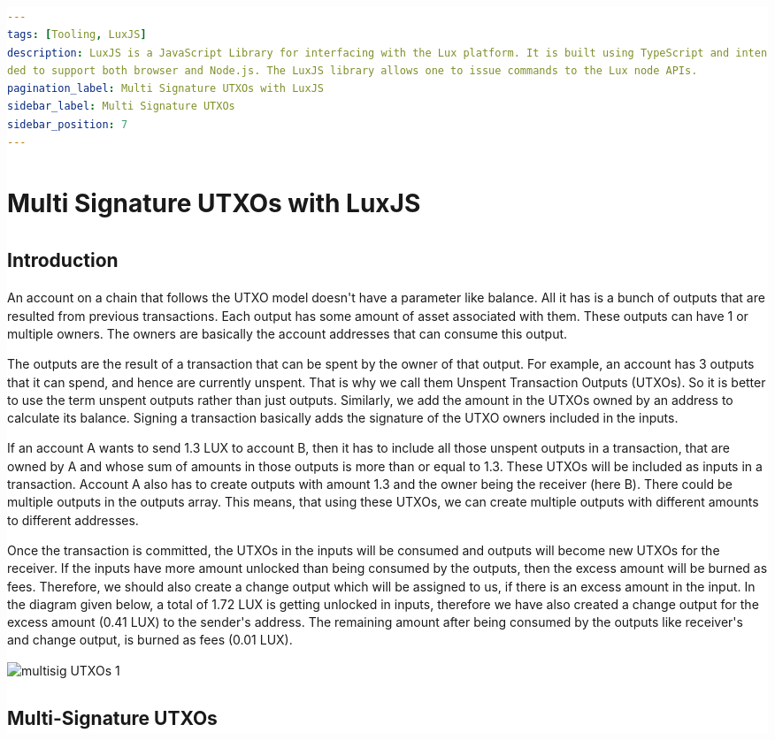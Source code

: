 ```yaml
---
tags: [Tooling, LuxJS]
description: LuxJS is a JavaScript Library for interfacing with the Lux platform. It is built using TypeScript and intended to support both browser and Node.js. The LuxJS library allows one to issue commands to the Lux node APIs.
pagination_label: Multi Signature UTXOs with LuxJS
sidebar_label: Multi Signature UTXOs
sidebar_position: 7
---
```


# Multi Signature UTXOs with LuxJS

## Introduction

An account on a chain that follows the UTXO model doesn't have a parameter like
balance. All it has is a bunch of outputs that are resulted from previous
transactions. Each output has some amount of asset associated with them. These
outputs can have 1 or multiple owners. The owners are basically the account
addresses that can consume this output.

The outputs are the result of a transaction that can be spent by the owner of
that output. For example, an account has 3 outputs that it can spend, and hence
are currently unspent. That is why we call them Unspent Transaction Outputs
(UTXOs). So it is better to use the term unspent outputs rather than just
outputs. Similarly, we add the amount in the UTXOs owned by an address to
calculate its balance. Signing a transaction basically adds the signature of the
UTXO owners included in the inputs.

If an account A wants to send 1.3 LUX to account B, then it has to include all
those unspent outputs in a transaction, that are owned by A and whose sum of
amounts in those outputs is more than or equal to 1.3. These UTXOs will be
included as inputs in a transaction. Account A also has to create outputs with
amount 1.3 and the owner being the receiver (here B). There could be multiple
outputs in the outputs array. This means, that using these UTXOs, we can create
multiple outputs with different amounts to different addresses.

Once the transaction is committed, the UTXOs in the inputs will be consumed and
outputs will become new UTXOs for the receiver. If the inputs have more amount
unlocked than being consumed by the outputs, then the excess amount will be
burned as fees. Therefore, we should also create a change output which will be
assigned to us, if there is an excess amount in the input. In the diagram given
below, a total of 1.72 LUX is getting unlocked in inputs, therefore we have
also created a change output for the excess amount (0.41 LUX) to the sender's
address. The remaining amount after being consumed by the outputs like
receiver's and change output, is burned as fees (0.01 LUX).

![multisig UTXOs 1](/img/multisig-utxos-1.png)

## Multi-Signature UTXOs
